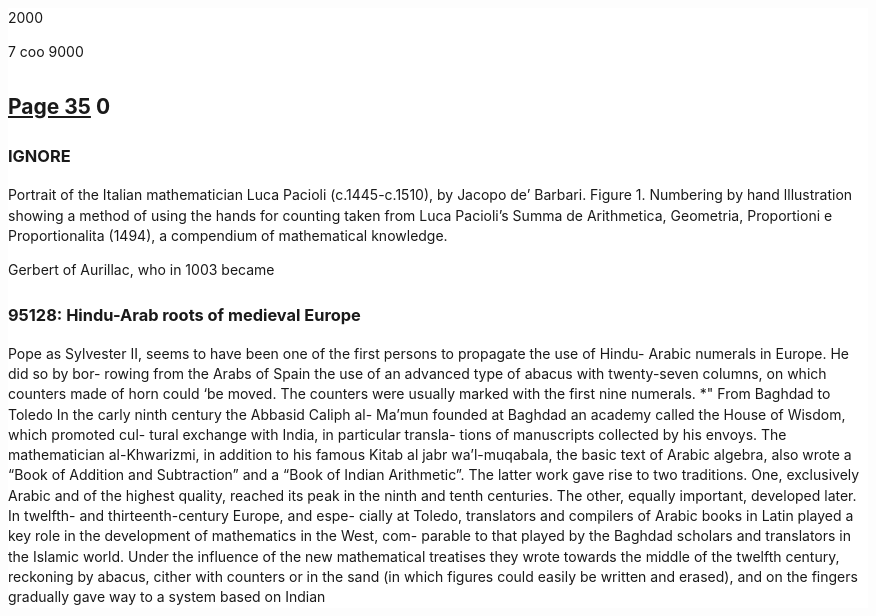 2000 
  
7 coo 
9000             

## [Page 35](095141engo.pdf#page=35) 0

### IGNORE

Portrait of the Italian 
mathematician Luca 
Pacioli (c.1445-c.1510), by 
Jacopo de’ Barbari. 
Figure 1. Numbering by hand 
lllustration showing a 
method of using the hands 
for counting taken from 
Luca Pacioli’s Summa de 
Arithmetica, Geometria, 
Proportioni e 
Proportionalita (1494), a 
compendium of 
mathematical knowledge. 
  
 
Gerbert of Aurillac, who in 1003 became 


### 95128: Hindu-Arab roots of medieval Europe

Pope as Sylvester II, seems to have been one of 
the first persons to propagate the use of Hindu- 
Arabic numerals in Europe. He did so by bor- 
rowing from the Arabs of Spain the use of an 
advanced type of abacus with twenty-seven 
columns, on which counters made of horn could 
‘be moved. The counters were usually marked 
with the first nine numerals. 
*" From Baghdad to Toledo 
In the carly ninth century the Abbasid Caliph al- 
Ma’mun founded at Baghdad an academy called 
the House of Wisdom, which promoted cul- 
tural exchange with India, in particular transla- 
tions of manuscripts collected by his envoys. 
The mathematician al-Khwarizmi, in addition to 
his famous Kitab al jabr wa’l-muqabala, the 
basic text of Arabic algebra, also wrote a “Book 
of Addition and Subtraction” and a “Book of 
Indian Arithmetic”. 
The latter work gave rise to two traditions. 
One, exclusively Arabic and of the highest quality, 
reached its peak in the ninth and tenth centuries. 
The other, equally important, developed later. In 
twelfth- and thirteenth-century Europe, and espe- 
cially at Toledo, translators and compilers of 
Arabic books in Latin played a key role in the 
development of mathematics in the West, com- 
parable to that played by the Baghdad scholars and 
translators in the Islamic world. 
Under the influence of the new mathematical 
treatises they wrote towards the middle of the 
twelfth century, reckoning by abacus, cither with 
counters or in the sand (in which figures could 
easily be written and erased), and on the fingers 
gradually gave way to a system based on Indian 